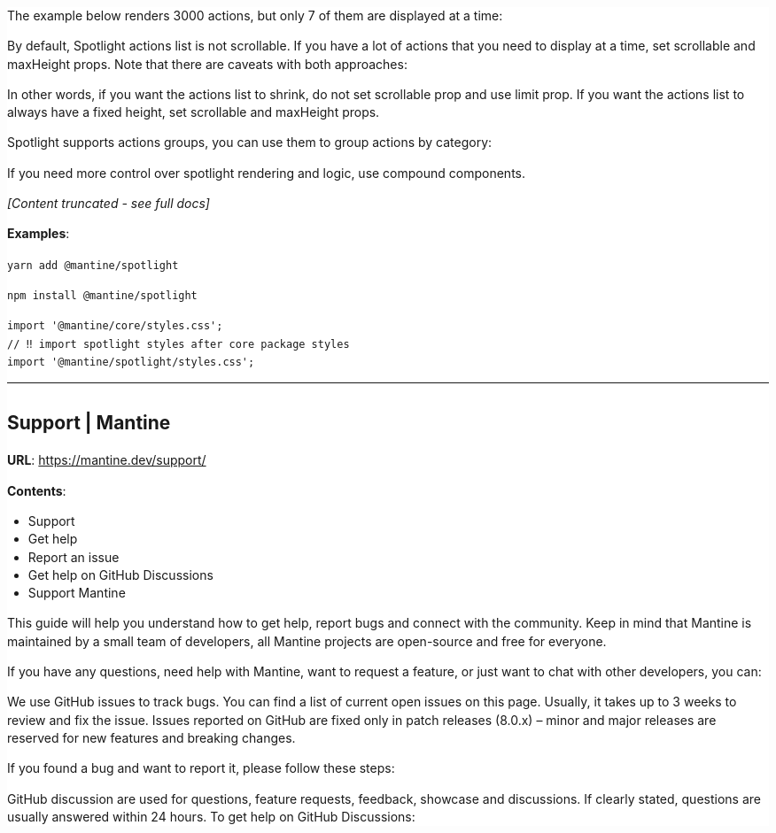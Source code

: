 The example below renders 3000 actions, but only 7 of them are displayed at a time:

By default, Spotlight actions list is not scrollable. If you have a lot of actions that you need to display at a time, set scrollable and maxHeight props. Note that there are caveats with both approaches:

In other words, if you want the actions list to shrink, do not set scrollable prop and use limit prop. If you want the actions list to always have a fixed height, set scrollable and maxHeight props.

Spotlight supports actions groups, you can use them to group actions by category:

If you need more control over spotlight rendering and logic, use compound components. 

*[Content truncated - see full docs]*

**Examples**:

```text
yarn add @mantine/spotlight
```

```text
npm install @mantine/spotlight
```

```text
import '@mantine/core/styles.css';
// ‼️ import spotlight styles after core package styles
import '@mantine/spotlight/styles.css';
```

---

## Support | Mantine

**URL**: https://mantine.dev/support/

**Contents**:
- Support
- Get help
- Report an issue
- Get help on GitHub Discussions
- Support Mantine

This guide will help you understand how to get help, report bugs and connect with the community. Keep in mind that Mantine is maintained by a small team of developers, all Mantine projects are open-source and free for everyone.

If you have any questions, need help with Mantine, want to request a feature, or just want to chat with other developers, you can:

We use GitHub issues to track bugs. You can find a list of current open issues on this page. Usually, it takes up to 3 weeks to review and fix the issue. Issues reported on GitHub are fixed only in patch releases (8.0.x) – minor and major releases are reserved for new features and breaking changes.

If you found a bug and want to report it, please follow these steps:

GitHub discussion are used for questions, feature requests, feedback, showcase and discussions. If clearly stated, questions are usually answered within 24 hours. To get help on GitHub Discussions:
